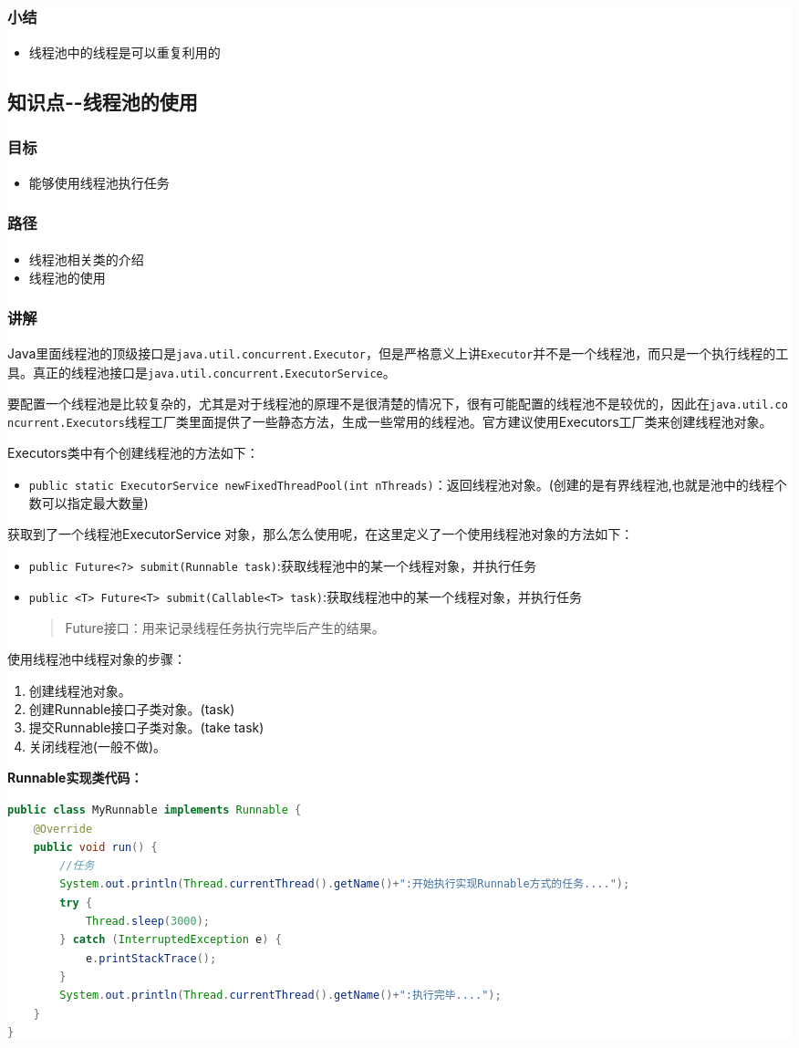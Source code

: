 ### 小结

- 线程池中的线程是可以重复利用的

## 知识点--线程池的使用

### 目标

- 能够使用线程池执行任务

### 路径

- 线程池相关类的介绍
- 线程池的使用

### 讲解

Java里面线程池的顶级接口是`java.util.concurrent.Executor`，但是严格意义上讲`Executor`并不是一个线程池，而只是一个执行线程的工具。真正的线程池接口是`java.util.concurrent.ExecutorService`。

要配置一个线程池是比较复杂的，尤其是对于线程池的原理不是很清楚的情况下，很有可能配置的线程池不是较优的，因此在`java.util.concurrent.Executors`线程工厂类里面提供了一些静态方法，生成一些常用的线程池。官方建议使用Executors工厂类来创建线程池对象。

Executors类中有个创建线程池的方法如下：

- `public static ExecutorService newFixedThreadPool(int nThreads)`：返回线程池对象。(创建的是有界线程池,也就是池中的线程个数可以指定最大数量)

获取到了一个线程池ExecutorService 对象，那么怎么使用呢，在这里定义了一个使用线程池对象的方法如下：

- `public Future<?> submit(Runnable task)`:获取线程池中的某一个线程对象，并执行任务

- `public <T> Future<T> submit(Callable<T> task)`:获取线程池中的某一个线程对象，并执行任务

  > Future接口：用来记录线程任务执行完毕后产生的结果。

使用线程池中线程对象的步骤：

1. 创建线程池对象。
2. 创建Runnable接口子类对象。(task)
3. 提交Runnable接口子类对象。(take task)
4. 关闭线程池(一般不做)。

**Runnable实现类代码：**

```java
public class MyRunnable implements Runnable {
    @Override
    public void run() {
        //任务
        System.out.println(Thread.currentThread().getName()+":开始执行实现Runnable方式的任务....");
        try {
            Thread.sleep(3000);
        } catch (InterruptedException e) {
            e.printStackTrace();
        }
        System.out.println(Thread.currentThread().getName()+":执行完毕....");
    }
}

```
